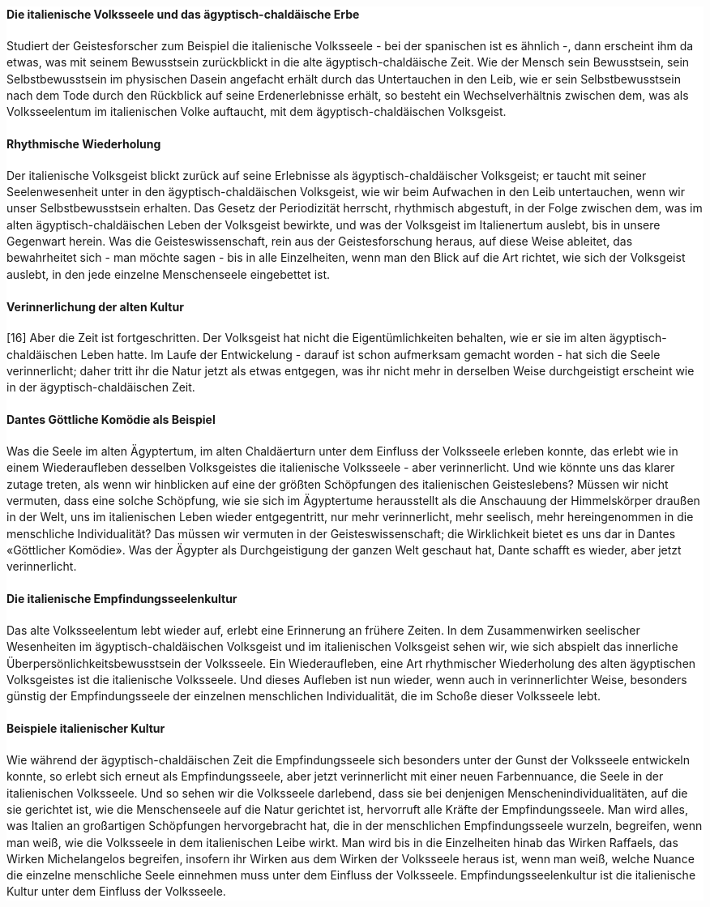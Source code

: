 #### Die italienische Volksseele und das ägyptisch-chaldäische Erbe

Studiert der Geistesforscher zum Beispiel die italienische Volksseele - bei der spanischen ist es ähnlich -, dann erscheint ihm da etwas, was mit seinem Bewusstsein zurückblickt in die alte ägyptisch-chaldäische Zeit. Wie der Mensch sein Bewusstsein, sein Selbstbewusstsein im physischen Dasein angefacht erhält durch das Untertauchen in den Leib, wie er sein Selbstbewusstsein nach dem Tode durch den Rückblick auf seine Erdenerlebnisse erhält, so besteht ein Wechselverhältnis zwischen dem, was als Volksseelentum im italienischen Volke auftaucht, mit dem ägyptisch-chaldäischen Volksgeist.

#### Rhythmische Wiederholung

Der italienische Volksgeist blickt zurück auf seine Erlebnisse als ägyptisch-chaldäischer Volksgeist; er taucht mit seiner Seelenwesenheit unter in den ägyptisch-chaldäischen Volksgeist, wie wir beim Aufwachen in den Leib untertauchen, wenn wir unser Selbstbewusstsein erhalten. Das Gesetz der Periodizität herrscht, rhythmisch abgestuft, in der Folge zwischen dem, was im alten ägyptisch-chaldäischen Leben der Volksgeist bewirkte, und was der Volksgeist im Italienertum auslebt, bis in unsere Gegenwart herein. Was die Geisteswissenschaft, rein aus der Geistesforschung heraus, auf diese Weise ableitet, das bewahrheitet sich - man möchte sagen - bis in alle Einzelheiten, wenn man den Blick auf die Art richtet, wie sich der Volksgeist auslebt, in den jede einzelne Menschenseele eingebettet ist.

#### Verinnerlichung der alten Kultur

[16] Aber die Zeit ist fortgeschritten. Der Volksgeist hat nicht die Eigentümlichkeiten behalten, wie er sie im alten ägyptisch-chaldäischen Leben hatte. Im Laufe der Entwickelung - darauf ist schon aufmerksam gemacht worden - hat sich die Seele verinnerlicht; daher tritt ihr die Natur jetzt als etwas entgegen, was ihr nicht mehr in derselben Weise durchgeistigt erscheint wie in der ägyptisch-chaldäischen Zeit.

#### Dantes Göttliche Komödie als Beispiel

Was die Seele im alten Ägyptertum, im alten Chaldäerturn unter dem Einfluss der Volksseele erleben konnte, das erlebt wie in einem Wiederaufleben desselben Volksgeistes die italienische Volksseele - aber verinnerlicht. Und wie könnte uns das klarer zutage treten, als wenn wir hinblicken auf eine der größten Schöpfungen des italienischen Geisteslebens? Müssen wir nicht vermuten, dass eine solche Schöpfung, wie sie sich im Ägyptertume herausstellt als die Anschauung der Himmelskörper draußen in der Welt, uns im italienischen Leben wieder entgegentritt, nur mehr verinnerlicht, mehr seelisch, mehr hereingenommen in die menschliche Individualität? Das müssen wir vermuten in der Geisteswissenschaft; die Wirklichkeit bietet es uns dar in Dantes «Göttlicher Komödie». Was der Ägypter als Durchgeistigung der ganzen Welt geschaut hat, Dante schafft es wieder, aber jetzt verinnerlicht.

#### Die italienische Empfindungsseelenkultur

Das alte Volksseelentum lebt wieder auf, erlebt eine Erinnerung an frühere Zeiten. In dem Zusammenwirken seelischer Wesenheiten im ägyptisch-chaldäischen Volksgeist und im italienischen Volksgeist sehen wir, wie sich abspielt das innerliche Überpersönlichkeitsbewusstsein der Volksseele. Ein Wiederaufleben, eine Art rhythmischer Wiederholung des alten ägyptischen Volksgeistes ist die italienische Volksseele. Und dieses Aufleben ist nun wieder, wenn auch in verinnerlichter Weise, besonders günstig der Empfindungsseele der einzelnen menschlichen Individualität, die im Schoße dieser Volksseele lebt.

#### Beispiele italienischer Kultur

Wie während der ägyptisch-chaldäischen Zeit die Empfindungsseele sich besonders unter der Gunst der Volksseele entwickeln konnte, so erlebt sich erneut als Empfindungsseele, aber jetzt verinnerlicht mit einer neuen Farbennuance, die Seele in der italienischen Volksseele. Und so sehen wir die Volksseele darlebend, dass sie bei denjenigen Menschenindividualitäten, auf die sie gerichtet ist, wie die Menschenseele auf die Natur gerichtet ist, hervorruft alle Kräfte der Empfindungsseele. Man wird alles, was Italien an großartigen Schöpfungen hervorgebracht hat, die in der menschlichen Empfindungsseele wurzeln, begreifen, wenn man weiß, wie die Volksseele in dem italienischen Leibe wirkt. Man wird bis in die Einzelheiten hinab das Wirken Raffaels, das Wirken Michelangelos begreifen, insofern ihr Wirken aus dem Wirken der Volksseele heraus ist, wenn man weiß, welche Nuance die einzelne menschliche Seele einnehmen muss unter dem Einfluss der Volksseele. Empfindungsseelenkultur ist die italienische Kultur unter dem Einfluss der Volksseele.
